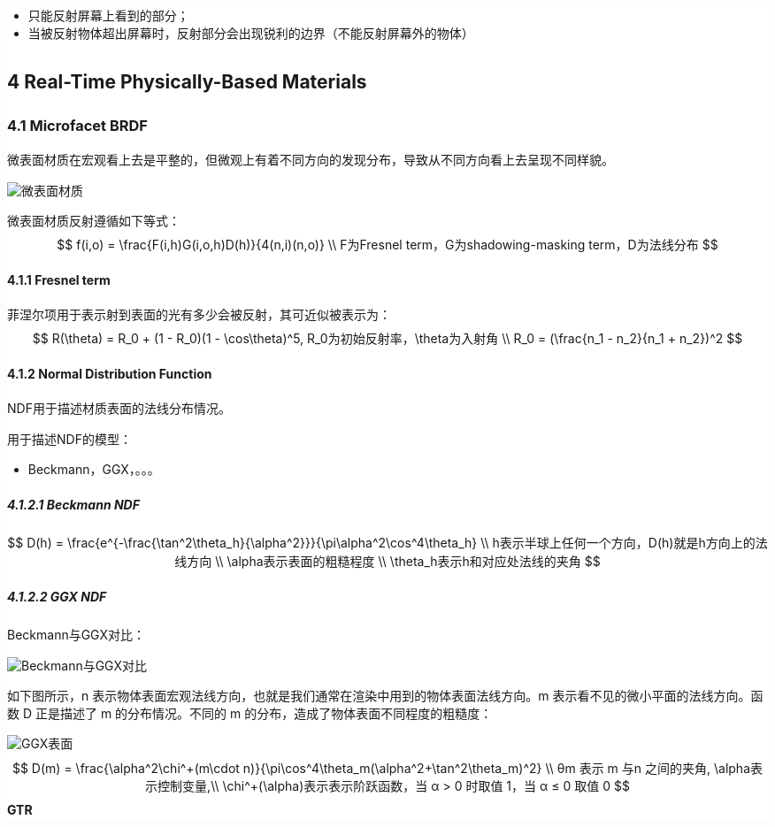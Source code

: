 + 只能反射屏幕上看到的部分；
+ 当被反射物体超出屏幕时，反射部分会出现锐利的边界（不能反射屏幕外的物体）

## 4 Real-Time Physically-Based Materials

### 4.1 Microfacet BRDF

微表面材质在宏观看上去是平整的，但微观上有着不同方向的发现分布，导致从不同方向看上去呈现不同样貌。

![微表面材质](/Users/lingxin/Desktop/graphic/微表面材质.png)

微表面材质反射遵循如下等式：
$$
f(i,o) = \frac{F(i,h)G(i,o,h)D(h)}{4(n,i)(n,o)} \\
F为Fresnel term，G为shadowing-masking term，D为法线分布
$$

#### 4.1.1 Fresnel term

菲涅尔项用于表示射到表面的光有多少会被反射，其可近似被表示为：
$$
R(\theta) = R_0 + (1 - R_0)(1 - \cos\theta)^5, R_0为初始反射率，\theta为入射角 \\
R_0 = (\frac{n_1 - n_2}{n_1 + n_2})^2
$$

#### 4.1.2 Normal Distribution Function

NDF用于描述材质表面的法线分布情况。

用于描述NDF的模型：

+ Beckmann，GGX，。。。

##### 4.1.2.1 Beckmann NDF

$$
D(h) = \frac{e^{-\frac{\tan^2\theta_h}{\alpha^2}}}{\pi\alpha^2\cos^4\theta_h} \\
h表示半球上任何一个方向，D(h)就是h方向上的法线方向 \\
\alpha表示表面的粗糙程度 \\
\theta_h表示h和对应处法线的夹角
$$

##### 4.1.2.2 GGX NDF

Beckmann与GGX对比：

![Beckmann与GGX对比](/Users/lingxin/Desktop/graphic/Beckmann与GGX对比.png)

如下图所示，n 表示物体表面宏观法线方向，也就是我们通常在渲染中用到的物体表面法线方向。m 表示看不见的微小平面的法线方向。函数 D 正是描述了 m 的分布情况。不同的 m 的分布，造成了物体表面不同程度的粗糙度：

![GGX表面](/Users/lingxin/Desktop/graphic/GGX表面.png)
$$
D(m) = \frac{\alpha^2\chi^+(m\cdot n)}{\pi\cos^4\theta_m(\alpha^2+\tan^2\theta_m)^2} \\
θm 表示 m 与n 之间的夹角, \alpha表示控制变量,\\ \chi^+(\alpha)表示表示阶跃函数，当 α > 0 时取值 1，当 α ≤ 0 取值 0
$$
**GTR**
